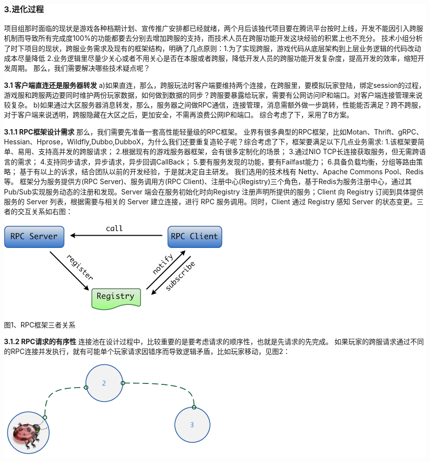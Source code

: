 ### 3.进化过程

​    项目组那时面临的现状是游戏各种档期计划、宣传推广安排都已经就绪，两个月后该独代项目要在腾讯平台按时上线，开发不能因引入跨服机制而导致所有完成度100%的功能都要去分别去增加跨服的支持，而技术人员在跨服功能开发这块经验的积累上也不充分。
技术小组分析了时下项目的现状，跨服业务需求及现有的框架结构，明确了几点原则： 
​    1.为了实现跨服，游戏代码从底层架构到上层业务逻辑的代码改动成本尽量降低
​    2.业务逻辑里尽量少关心或者不用关心是否在本服或者跨服，降低开发人员的跨服功能开发复杂度，提高开发的效率，缩短开发周期。
那么，我们需要解决哪些技术疑点呢？

**3.1 客户端直连还是服务器转发**
    a)如果直连，那么，跨服玩法时客户端要维持两个连接，在跨服里，要模拟玩家登陆，绑定session的过程，游戏服和跨服两边要同时维护两份玩家数据，如何做到数据的同步？跨服要暴露给玩家，需要有公网访问IP和端口。对客户端连接管理来说较复杂。
    b)如果通过大区服务器消息转发，那么，服务器之间做RPC通信，连接管理，消息需额外做一步跳转，性能能否满足？跨不跨服，对于客户端来说透明，跨服隐藏在大区之后，更加安全，不需再浪费公网IP和端口。
    综合考虑了下，采用了B方案。

**3.1.1 RPC框架设计需求**
    那么，我们需要先准备一套高性能轻量级的RPC框架。
    业界有很多典型的RPC框架，比如Motan、Thrift、gRPC、Hessian、Hprose，Wildfly,Dubbo,DubboX，为什么我们还要重复造轮子呢？综合考虑了下，框架要满足以下几点业务需求:
    1.该框架要简单、易用、支持高并发的跨服请求；
    2.根据现有的游戏服务器框架，会有很多定制化的场景；
    3.通过NIO TCP长连接获取服务，但无需跨语言的需求；
    4.支持同步请求，异步请求，异步回调CallBack；
    5.要有服务发现的功能，要有Failfast能力；
    6.具备负载均衡，分组等路由策略；
    基于有以上的诉求，结合团队以前的开发经验，于是就决定自主研发。
    我们选用的技术栈有 Netty、Apache Commons Pool、Redis等。
    框架分为服务提供方(RPC Server)、服务调用方(RPC Client)、注册中心(Registry)三个角色，基于Redis为服务注册中心，通过其Pub/Sub实现服务动态的注册和发现。Server 端会在服务初始化时向Registry 注册声明所提供的服务；Client 向 Registry 订阅到具体提供服务的 Server 列表，根据需要与相关的 Server 建立连接，进行 RPC 服务调用。同时，Client 通过 Registry 感知 Server 的状态变更。三者的交互关系如右图： 

![](../imgs/game73.png)

图1、RPC框架三者关系

**3.1.2 RPC请求的有序性**
    连接池在设计过程中，比较重要的是要考虑请求的顺序性，也就是先请求的先完成。
    如果玩家的跨服请求通过不同的RPC连接并发执行，就有可能单个玩家请求因错序而导致逻辑矛盾，比如玩家移动，见图2：

![](../imgs/game75.png)
